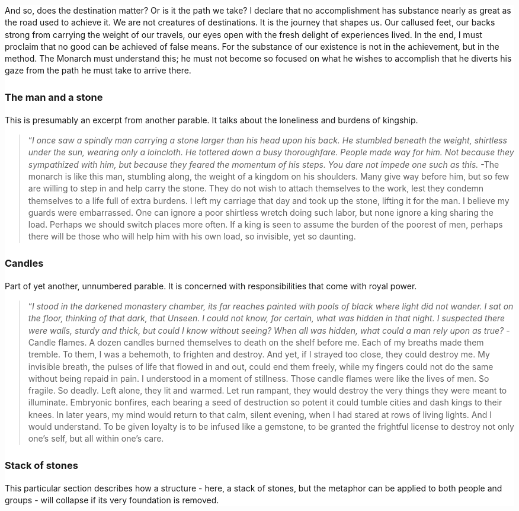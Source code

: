 And so, does the destination matter? Or is it the path we take? I declare that no accomplishment has substance nearly as great as the road used to achieve it. We are not creatures of destinations. It is the journey that shapes us. Our callused feet, our backs strong from carrying the weight of our travels, our eyes open with the fresh delight of experiences lived.
In the end, I must proclaim that no good can be achieved of false means. For the substance of our existence is not in the achievement, but in the method. The Monarch must understand this; he must not become so focused on what he wishes to accomplish that he diverts his gaze from the path he must take to arrive there.


### The man and a stone
This is presumably an excerpt from another parable. It talks about the loneliness and burdens of kingship.

>“*I once saw a spindly man carrying a stone larger than his head upon his back. He stumbled beneath the weight, shirtless under the sun, wearing only a loincloth. He tottered down a busy thoroughfare. People made way for him. Not because they sympathized with him, but because they feared the momentum of his steps. You dare not impede one such as this.*
\-The monarch is like this man, stumbling along, the weight of a kingdom on his shoulders. Many give way before him, but so few are willing to step in and help carry the stone. They do not wish to attach themselves to the work, lest they condemn themselves to a life full of extra burdens.
I left my carriage that day and took up the stone, lifting it for the man. I believe my guards were embarrassed. One can ignore a poor shirtless wretch doing such labor, but none ignore a king sharing the load. Perhaps we should switch places more often. If a king is seen to assume the burden of the poorest of men, perhaps there will be those who will help him with his own load, so invisible, yet so daunting.


### Candles
Part of yet another, unnumbered parable. It is concerned with responsibilities that come with royal power.

>“*I stood in the darkened monastery chamber, its far reaches painted with pools of black where light did not wander. I sat on the floor, thinking of that dark, that Unseen. I could not know, for certain, what was hidden in that night. I suspected there were walls, sturdy and thick, but could I know without seeing? When all was hidden, what could a man rely upon as true?*
\-Candle flames. A dozen candles burned themselves to death on the shelf before me. Each of my breaths made them tremble. To them, I was a behemoth, to frighten and destroy. And yet, if I strayed too close, they could destroy me. My invisible breath, the pulses of life that flowed in and out, could end them freely, while my fingers could not do the same without being repaid in pain.
I understood in a moment of stillness. Those candle flames were like the lives of men. So fragile. So deadly. Left alone, they lit and warmed. Let run rampant, they would destroy the very things they were meant to illuminate. Embryonic bonfires, each bearing a seed of destruction so potent it could tumble cities and dash kings to their knees. In later years, my mind would return to that calm, silent evening, when I had stared at rows of living lights. And I would understand. To be given loyalty is to be infused like a gemstone, to be granted the frightful license to destroy not only one’s self, but all within one’s care.


### Stack of stones
This particular section describes how a structure - here, a stack of stones, but the metaphor can be applied to both people and groups - will collapse if its very foundation is removed.
